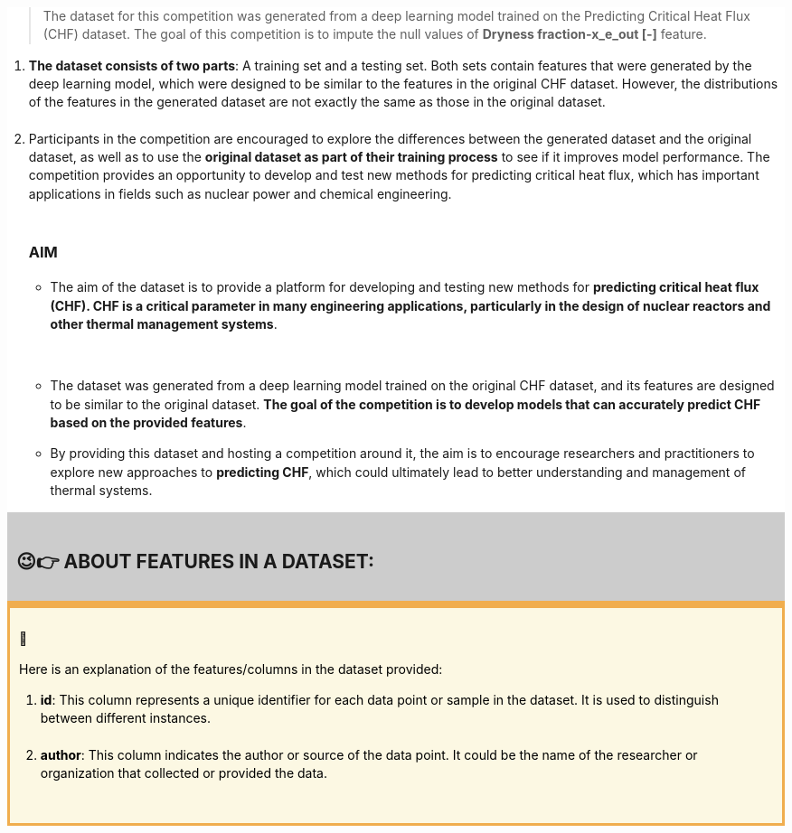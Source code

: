 >The dataset for this competition was generated from a deep learning model trained on the Predicting Critical Heat Flux (CHF) dataset. The goal of this competition is to impute the null values of <b>Dryness fraction-x_e_out [-]</b> feature.<br>

<ol>

<li><b>The dataset consists of two parts</b>: A training set and a testing set. Both sets contain features that were generated by the deep learning model, which were designed to be similar to the features in the original CHF dataset. However, the distributions of the features in the generated dataset are not exactly the same as those in the original dataset.</li><br>

<li>Participants in the competition are encouraged to explore the differences between the generated dataset and the original dataset, as well as to use the <b>original dataset as part of their training process</b> to see if it improves model performance. The competition provides an opportunity to develop and test new methods for predicting critical heat flux, which has important applications in fields such as nuclear power and chemical engineering.</li><br>

### AIM <br>

+ The aim of the dataset is to provide a platform for developing and testing new methods for <b>predicting critical heat flux (CHF). CHF is a critical parameter in many engineering applications, particularly in the design of nuclear reactors and other thermal management systems</b>.

    <br>
+ The dataset was generated from a deep learning model trained on the original CHF dataset, and its features are designed to be similar to the original dataset. <b>The goal of the competition is to develop models that can accurately predict CHF based on the provided features</b>.
    <br>

+ By providing this dataset and hosting a competition around it, the aim is to encourage researchers and practitioners to explore new approaches to <b>predicting CHF</b>, which could ultimately lead to better understanding and management of thermal systems. 
            </ol>
</font>
</div>


<div id = 'h4'  class = 'alert alert-block alert-info' style="border-bottom: 5px solid #f0ad4e; background-color: #CCCCCC; padding: 10px;">
<h2>😉👉 ABOUT FEATURES IN A DATASET:</h2>
</div>
<div class="alert alert-block alert-warning" style="border: 3px solid #f0ad4e; background-color: #fcf8e3; padding: 10px;">
<p>
    📌
</p>
<font color = black>
    Here is an explanation of the features/columns in the dataset provided:<br>
<ol>

<li><b>id</b>: This column represents a unique identifier for each data point or sample in the dataset. It is used to distinguish between different instances.</li><br>


<li><b>author</b>: This column indicates the author or source of the data point. It could be the name of the researcher or organization that collected or provided the data.</li><br>
